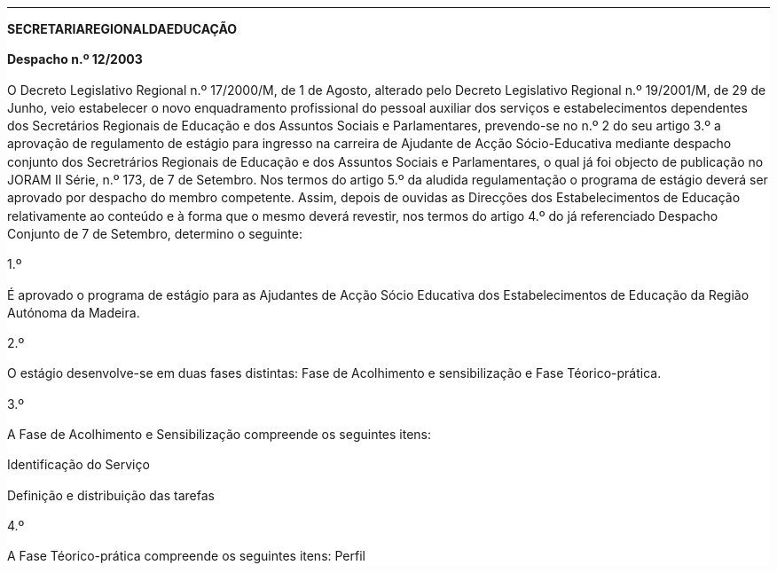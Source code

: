 


---

**SECRETARIAREGIONALDAEDUCAÇÃO**


**Despacho n.º 12/2003**


O Decreto Legislativo Regional n.º 17/2000/M, de 1 de
Agosto, alterado pelo Decreto Legislativo Regional n.º
19/2001/M, de 29 de Junho, veio estabelecer o novo
enquadramento profissional do pessoal auxiliar dos serviços
e estabelecimentos dependentes dos Secretários Regionais
de Educação e dos Assuntos Sociais e Parlamentares, prevendo-se no n.º 2 do seu artigo 3.º a aprovação de regulamento de estágio para ingresso na carreira de Ajudante de
Acção Sócio-Educativa mediante despacho conjunto dos
Secretrários Regionais de Educação e dos Assuntos Sociais e
Parlamentares, o qual já foi objecto de publicação no
JORAM II Série, n.º 173, de 7 de Setembro.
Nos termos do artigo 5.º da aludida regulamentação o
programa de estágio deverá ser aprovado por despacho do
membro competente.
Assim, depois de ouvidas as Direcções dos Estabelecimentos de Educação relativamente ao conteúdo e à forma
que o mesmo deverá revestir, nos termos do artigo 4.º do já
referenciado Despacho Conjunto de 7 de Setembro,
determino o seguinte:


1.º


É aprovado o programa de estágio para as Ajudantes de
Acção Sócio Educativa dos Estabelecimentos de Educação
da Região Autónoma da Madeira.


2.º


O estágio desenvolve-se em duas fases distintas:
Fase de Acolhimento e sensibilização e Fase Téorico-prática.


3.º


A Fase de Acolhimento e Sensibilização compreende os
seguintes itens:

  Identificação do Serviço

  Definição e distribuição das tarefas


4.º


A Fase Téorico-prática compreende os seguintes itens:
Perfil
